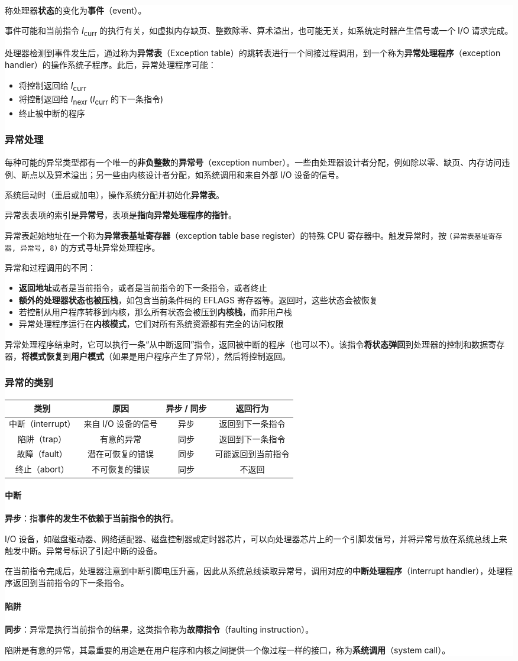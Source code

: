 称处理器**状态**的变化为**事件**（event）。

事件可能和当前指令 $I_{\text{curr}}$ 的执行有关，如虚拟内存缺页、整数除零、算术溢出，也可能无关，如系统定时器产生信号或一个 I/O 请求完成。

处理器检测到事件发生后，通过称为**异常表**（Exception table）的跳转表进行一个间接过程调用，到一个称为**异常处理程序**（exception handler）的操作系统子程序。此后，异常处理程序可能：

- 将控制返回给 $I_{\text{curr}}$
- 将控制返回给 $I_{\text{nexr}}$ ($I_{\text{curr}}$ 的下一条指令)
- 终止被中断的程序

### 异常处理

每种可能的异常类型都有一个唯一的**非负整数**的**异常号**（exception number）。一些由处理器设计者分配，例如除以零、缺页、内存访问违例、断点以及算术溢出；另一些由内核设计者分配，如系统调用和来自外部 I/O 设备的信号。

系统启动时（重启或加电），操作系统分配并初始化**异常表**。

异常表表项的索引是**异常号**，表项是**指向异常处理程序的指针**。

异常表起始地址在一个称为**异常表基址寄存器**（exception table base register）的特殊 CPU 寄存器中。触发异常时，按 `(异常表基址寄存器, 异常号, 8)` 的方式寻址异常处理程序。

异常和过程调用的不同：

- **返回地址**或者是当前指令，或者是当前指令的下一条指令，或者终止
- **额外的处理器状态也被压栈**，如包含当前条件码的 EFLAGS 寄存器等。返回时，这些状态会被恢复
- 若控制从用户程序转移到内核，那么所有状态会被压到**内核栈**，而非用户栈
- 异常处理程序运行在**内核模式**，它们对所有系统资源都有完全的访问权限

异常处理程序结束时，它可以执行一条“从中断返回”指令，返回被中断的程序（也可以不）。该指令**将状态弹回**到处理器的控制和数据寄存器，**将模式恢复**到**用户模式**（如果是用户程序产生了异常），然后将控制返回。

### 异常的类别

|       类别        |        原因         | 异步 / 同步 |      返回行为      |
| :---------------: | :-----------------: | :---------: | :----------------: |
| 中断（interrupt） | 来自 I/O 设备的信号 |    异步     |  返回到下一条指令  |
|   陷阱（trap）    |     有意的异常      |    同步     |  返回到下一条指令  |
|   故障（fault）   |  潜在可恢复的错误   |    同步     | 可能返回到当前指令 |
|   终止（abort）   |   不可恢复的错误    |    同步     |       不返回       |

#### 中断

**异步**：指**事件的发生不依赖于当前指令的执行**。

I/O 设备，如磁盘驱动器、网络适配器、磁盘控制器或定时器芯片，可以向处理器芯片上的一个引脚发信号，并将异常号放在系统总线上来触发中断。异常号标识了引起中断的设备。

在当前指令完成后，处理器注意到中断引脚电压升高，因此从系统总线读取异常号，调用对应的**中断处理程序**（interrupt handler），处理程序返回到当前指令的下一条指令。

#### 陷阱

**同步**：异常是执行当前指令的结果，这类指令称为**故障指令**（faulting instruction）。

陷阱是有意的异常，其最重要的用途是在用户程序和内核之间提供一个像过程一样的接口，称为**系统调用**（system call）。

